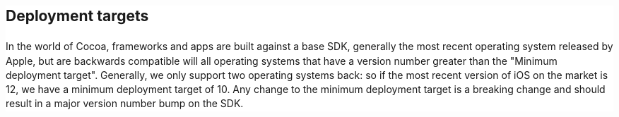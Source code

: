 ## Deployment targets

In the world of Cocoa, frameworks and apps are built against a base SDK, generally the most recent operating system released by Apple, but are backwards compatible will all operating systems that have a version number greater than the "Minimum deployment target". Generally, we only support two operating systems back: so if the most recent version of iOS on the market is 12, we have a minimum deployment target of 10. Any change to the minimum deployment target is a breaking change and should result in a major version number bump on the SDK.

